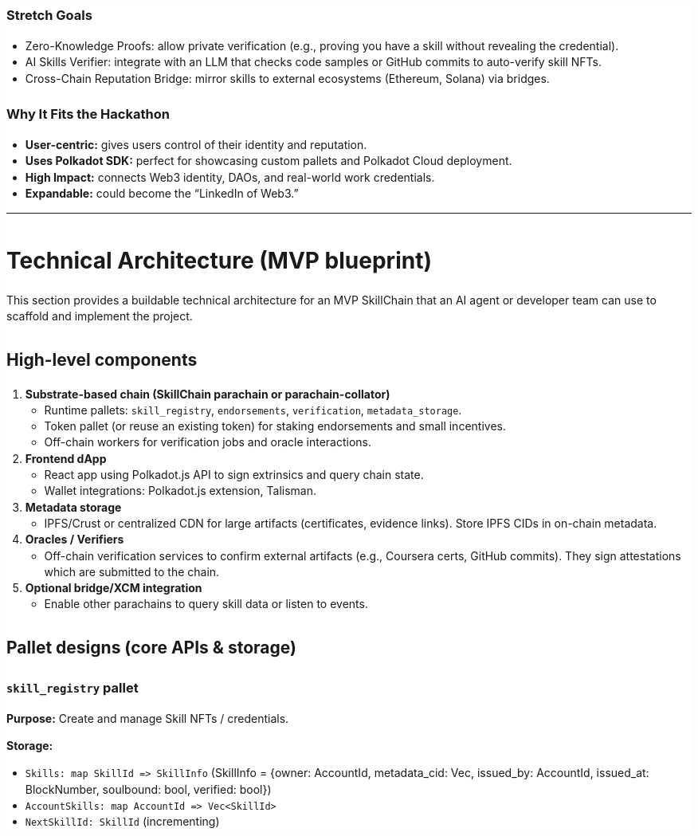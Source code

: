### Stretch Goals
- Zero-Knowledge Proofs: allow private verification (e.g., proving you have a skill without revealing the credential).  
- AI Skills Verifier: integrate with an LLM that checks code samples or GitHub commits to auto-verify skill NFTs.  
- Cross-Chain Reputation Bridge: mirror skills to external ecosystems (Ethereum, Solana) via bridges.

### Why It Fits the Hackathon
- **User-centric:** gives users control of their identity and reputation.  
- **Uses Polkadot SDK:** perfect for showcasing custom pallets and Polkadot Cloud deployment.  
- **High Impact:** connects Web3 identity, DAOs, and real-world work credentials.  
- **Expandable:** could become the “LinkedIn of Web3.”

---

# Technical Architecture (MVP blueprint)

This section provides a buildable technical architecture for an MVP SkillChain that an AI agent or developer team can use to scaffold and implement the project.

## High-level components
1. **Substrate-based chain (SkillChain parachain or parachain-collator)**
   - Runtime pallets: `skill_registry`, `endorsements`, `verification`, `metadata_storage`.
   - Token pallet (or reuse an existing token) for staking endorsements and small incentives.
   - Off-chain workers for verification jobs and oracle interactions.
2. **Frontend dApp**
   - React app using Polkadot.js API to sign extrinsics and query chain state.
   - Wallet integrations: Polkadot.js extension, Talisman.
3. **Metadata storage**
   - IPFS/Crust or centralized CDN for large artifacts (certificates, evidence links). Store IPFS CIDs in on-chain metadata.
4. **Oracles / Verifiers**
   - Off-chain verification services to confirm external artifacts (e.g., Coursera certs, GitHub commits). They sign attestations which are submitted to the chain.
5. **Optional bridge/XCM integration**
   - Enable other parachains to query skill data or listen to events.

## Pallet designs (core APIs & storage)

### `skill_registry` pallet
**Purpose:** Create and manage Skill NFTs / credentials.

**Storage:**
- `Skills: map SkillId => SkillInfo`  (SkillInfo = {owner: AccountId, metadata_cid: Vec<u8>, issued_by: AccountId, issued_at: BlockNumber, soulbound: bool, verified: bool})
- `AccountSkills: map AccountId => Vec<SkillId>`
- `NextSkillId: SkillId` (incrementing)
